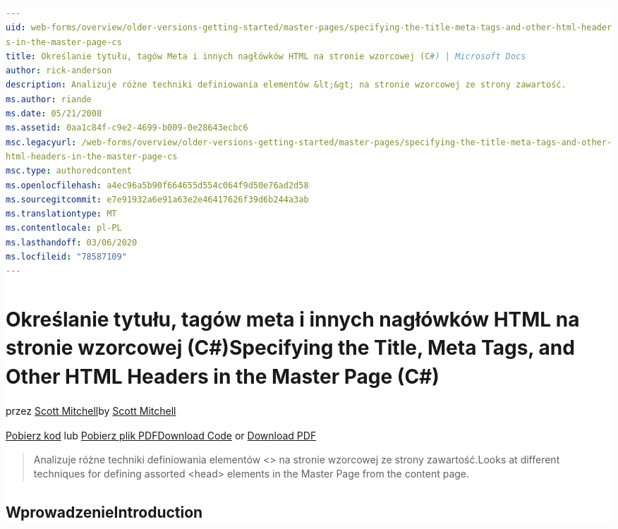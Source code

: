 ```yaml
---
uid: web-forms/overview/older-versions-getting-started/master-pages/specifying-the-title-meta-tags-and-other-html-headers-in-the-master-page-cs
title: Określanie tytułu, tagów Meta i innych nagłówków HTML na stronie wzorcowej (C#) | Microsoft Docs
author: rick-anderson
description: Analizuje różne techniki definiowania elementów &lt;&gt; na stronie wzorcowej ze strony zawartość.
ms.author: riande
ms.date: 05/21/2008
ms.assetid: 0aa1c84f-c9e2-4699-b009-0e28643ecbc6
msc.legacyurl: /web-forms/overview/older-versions-getting-started/master-pages/specifying-the-title-meta-tags-and-other-html-headers-in-the-master-page-cs
msc.type: authoredcontent
ms.openlocfilehash: a4ec96a5b90f664655d554c064f9d50e76ad2d58
ms.sourcegitcommit: e7e91932a6e91a63e2e46417626f39d6b244a3ab
ms.translationtype: MT
ms.contentlocale: pl-PL
ms.lasthandoff: 03/06/2020
ms.locfileid: "78587109"
---
```

# <a name="specifying-the-title-meta-tags-and-other-html-headers-in-the-master-page-c"></a><span data-ttu-id="191c7-103">Określanie tytułu, tagów meta i innych nagłówków HTML na stronie wzorcowej (C#)</span><span class="sxs-lookup"><span data-stu-id="191c7-103">Specifying the Title, Meta Tags, and Other HTML Headers in the Master Page (C#)</span></span>

<span data-ttu-id="191c7-104">przez [Scott Mitchell](https://twitter.com/ScottOnWriting)</span><span class="sxs-lookup"><span data-stu-id="191c7-104">by [Scott Mitchell](https://twitter.com/ScottOnWriting)</span></span>

<span data-ttu-id="191c7-105">[Pobierz kod](https://download.microsoft.com/download/e/e/f/eef369f5-743a-4a52-908f-b6532c4ce0a4/ASPNET_MasterPages_Tutorial_03_CS.zip) lub [Pobierz plik PDF](https://download.microsoft.com/download/8/f/6/8f6349e4-6554-405a-bcd7-9b094ba5089a/ASPNET_MasterPages_Tutorial_03_CS.pdf)</span><span class="sxs-lookup"><span data-stu-id="191c7-105">[Download Code](https://download.microsoft.com/download/e/e/f/eef369f5-743a-4a52-908f-b6532c4ce0a4/ASPNET_MasterPages_Tutorial_03_CS.zip) or [Download PDF](https://download.microsoft.com/download/8/f/6/8f6349e4-6554-405a-bcd7-9b094ba5089a/ASPNET_MasterPages_Tutorial_03_CS.pdf)</span></span>

> <span data-ttu-id="191c7-106">Analizuje różne techniki definiowania elementów &lt;&gt; na stronie wzorcowej ze strony zawartość.</span><span class="sxs-lookup"><span data-stu-id="191c7-106">Looks at different techniques for defining assorted &lt;head&gt; elements in the Master Page from the content page.</span></span>

## <a name="introduction"></a><span data-ttu-id="191c7-107">Wprowadzenie</span><span class="sxs-lookup"><span data-stu-id="191c7-107">Introduction</span></span>
